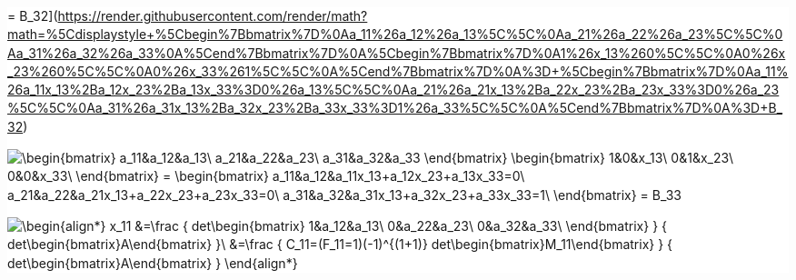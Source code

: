 = B_32](https://render.githubusercontent.com/render/math?math=%5Cdisplaystyle+%5Cbegin%7Bbmatrix%7D%0Aa_11%26a_12%26a_13%5C%5C%0Aa_21%26a_22%26a_23%5C%5C%0Aa_31%26a_32%26a_33%0A%5Cend%7Bbmatrix%7D%0A%5Cbegin%7Bbmatrix%7D%0A1%26x_13%260%5C%5C%0A0%26x_23%260%5C%5C%0A0%26x_33%261%5C%5C%0A%5Cend%7Bbmatrix%7D%0A%3D+%5Cbegin%7Bbmatrix%7D%0Aa_11%26a_11x_13%2Ba_12x_23%2Ba_13x_33%3D0%26a_13%5C%5C%0Aa_21%26a_21x_13%2Ba_22x_23%2Ba_23x_33%3D0%26a_23%5C%5C%0Aa_31%26a_31x_13%2Ba_32x_23%2Ba_33x_33%3D1%26a_33%5C%5C%0A%5Cend%7Bbmatrix%7D%0A%3D+B_32)

![\begin{bmatrix}
a_11&a_12&a_13\\
a_21&a_22&a_23\\
a_31&a_32&a_33
\end{bmatrix}
\begin{bmatrix}
1&0&x_13\\
0&1&x_23\\
0&0&x_33\\
\end{bmatrix}
= \begin{bmatrix}
a_11&a_12&a_11x_13+a_12x_23+a_13x_33=0\\
a_21&a_22&a_21x_13+a_22x_23+a_23x_33=0\\
a_31&a_32&a_31x_13+a_32x_23+a_33x_33=1\\
\end{bmatrix}
= B_33
](https://render.githubusercontent.com/render/math?math=%5Cdisplaystyle+%5Cbegin%7Bbmatrix%7D%0Aa_11%26a_12%26a_13%5C%5C%0Aa_21%26a_22%26a_23%5C%5C%0Aa_31%26a_32%26a_33%0A%5Cend%7Bbmatrix%7D%0A%5Cbegin%7Bbmatrix%7D%0A1%260%26x_13%5C%5C%0A0%261%26x_23%5C%5C%0A0%260%26x_33%5C%5C%0A%5Cend%7Bbmatrix%7D%0A%3D+%5Cbegin%7Bbmatrix%7D%0Aa_11%26a_12%26a_11x_13%2Ba_12x_23%2Ba_13x_33%3D0%5C%5C%0Aa_21%26a_22%26a_21x_13%2Ba_22x_23%2Ba_23x_33%3D0%5C%5C%0Aa_31%26a_32%26a_31x_13%2Ba_32x_23%2Ba_33x_33%3D1%5C%5C%0A%5Cend%7Bbmatrix%7D%0A%3D+B_33%0A)



![\begin{align*}
x_11 
&=\frac
{ det\begin{bmatrix} 
1&a_12&a_13\\
0&a_22&a_23\\
0&a_32&a_33\\
\end{bmatrix} }
{ det\begin{bmatrix}A\end{bmatrix} }\\
&=\frac
{ C_11=(F_11=1)(-1)^{(1+1)} det\begin{bmatrix}M_11\end{bmatrix} } 
{ det\begin{bmatrix}A\end{bmatrix} }
\end{align*}
](https://render.githubusercontent.com/render/math?math=%5Cdisplaystyle+%5Cbegin%7Balign%2A%7D%0Ax_11+%0A%26%3D%5Cfrac%0A%7B+det%5Cbegin%7Bbmatrix%7D+%0A1%26a_12%26a_13%5C%5C%0A0%26a_22%26a_23%5C%5C%0A0%26a_32%26a_33%5C%5C%0A%5Cend%7Bbmatrix%7D+%7D%0A%7B+det%5Cbegin%7Bbmatrix%7DA%5Cend%7Bbmatrix%7D+%7D%5C%5C%0A%26%3D%5Cfrac%0A%7B+C_11%3D%28F_11%3D1%29%28-1%29%5E%7B%281%2B1%29%7D+det%5Cbegin%7Bbmatrix%7DM_11%5Cend%7Bbmatrix%7D+%7D+%0A%7B+det%5Cbegin%7Bbmatrix%7DA%5Cend%7Bbmatrix%7D+%7D%0A%5Cend%7Balign%2A%7D%0A)
